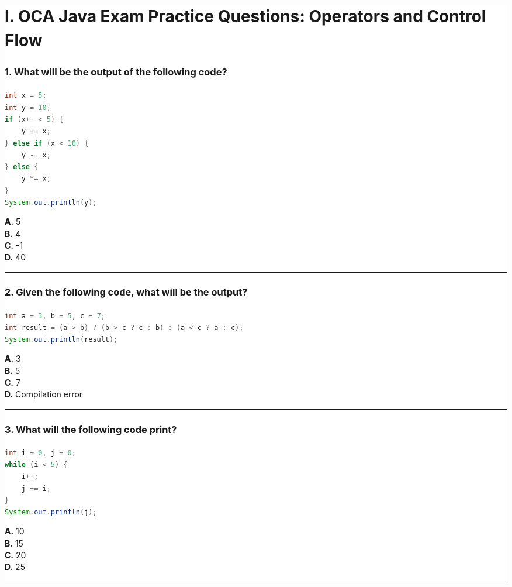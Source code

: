 # I. OCA Java Exam Practice Questions: Operators and Control Flow

### 1. What will be the output of the following code?

```java
int x = 5;
int y = 10;
if (x++ < 5) {
    y += x;
} else if (x < 10) {
    y -= x;
} else {
    y *= x;
}
System.out.println(y);
```

**A.** 5  
**B.** 4  
**C.** -1  
**D.** 40  

---

### 2. Given the following code, what will be the output?

```java
int a = 3, b = 5, c = 7;
int result = (a > b) ? (b > c ? c : b) : (a < c ? a : c);
System.out.println(result);
```

**A.** 3  
**B.** 5  
**C.** 7  
**D.** Compilation error  

---

### 3. What will the following code print?

```java
int i = 0, j = 0;
while (i < 5) {
    i++;
    j += i;
}
System.out.println(j);
```

**A.** 10  
**B.** 15  
**C.** 20  
**D.** 25  

---